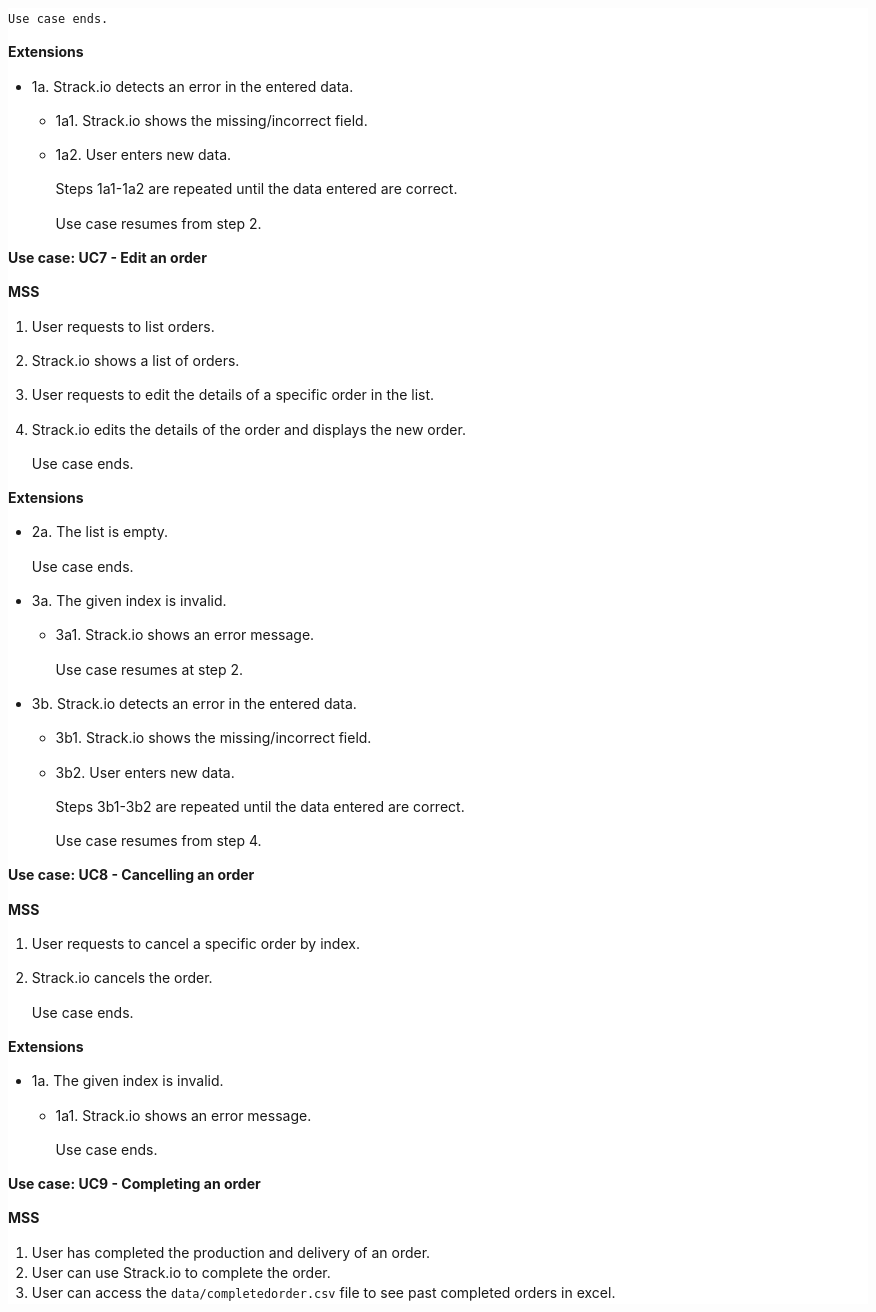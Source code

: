     Use case ends.

**Extensions**

* 1a. Strack.io detects an error in the entered data.
    * 1a1. Strack.io shows the missing/incorrect field.
    * 1a2. User enters new data.

      Steps 1a1-1a2 are repeated until the data entered are correct.

      Use case resumes from step 2.

**Use case: UC7 - Edit an order**

**MSS**

1.  User requests to list orders.
2.  Strack.io shows a list of orders.
3.  User requests to edit the details of a specific order in the list.
4.  Strack.io edits the details of the order and displays the new order.

    Use case ends.

**Extensions**

* 2a. The list is empty.

  Use case ends.

* 3a. The given index is invalid.

    * 3a1. Strack.io shows an error message.

      Use case resumes at step 2.

* 3b. Strack.io detects an error in the entered data.
    * 3b1. Strack.io shows the missing/incorrect field.
    * 3b2. User enters new data.

      Steps 3b1-3b2 are repeated until the data entered are correct.

      Use case resumes from step 4.

**Use case: UC8 - Cancelling an order**

**MSS**
1. User requests to cancel a specific order by index.
2. Strack.io cancels the order.

    Use case ends.

**Extensions**

* 1a. The given index is invalid.

    * 1a1. Strack.io shows an error message.

      Use case ends.

**Use case: UC9 - Completing an order**

**MSS**
1. User has completed the production and delivery of an order.
2. User can use Strack.io to complete the order.
3. User can access the `data/completedorder.csv` file to see past completed
orders in excel.

